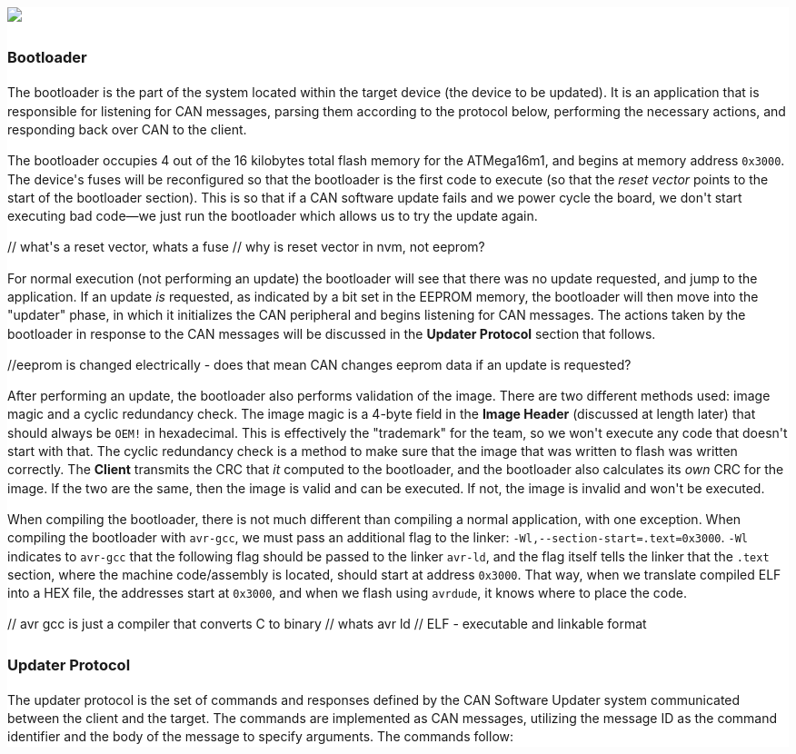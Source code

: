  ![](/api/attachments.redirect?id=0baef89b-4f05-4a3a-a04c-25a873242e64)

### Bootloader

The bootloader is the part of the system located within the target device (the device to be updated). It is an application that is responsible for listening for CAN messages, parsing them according to the protocol below, performing the necessary actions, and responding back over CAN to the client.

The bootloader occupies 4 out of the 16 kilobytes total flash memory for the ATMega16m1, and begins at memory address `0x3000`. The device's fuses will be reconfigured so that the bootloader is the first code to execute (so that the *reset vector* points to the start of the bootloader section). This is so that if a CAN software update fails and we power cycle the board, we don't start executing bad code—we just run the bootloader which allows us to try the update again.

// what's a reset vector, whats a fuse
// why is reset vector in nvm, not eeprom?

For normal execution (not performing an update) the bootloader will see that there was no update requested, and jump to the application. If an update *is* requested, as indicated by a bit set in the EEPROM memory, the bootloader will then move into the "updater" phase, in which it initializes the CAN peripheral and begins listening for CAN messages. The actions taken by the bootloader in response to the CAN messages will be discussed in the **Updater Protocol** section that follows.

//eeprom is changed electrically - does that mean CAN changes eeprom data if an update is requested?

After performing an update, the bootloader also performs validation of the image. There are two different methods used: image magic and a cyclic redundancy check. The image magic is a 4-byte field in the **Image Header** (discussed at length later) that should always be `OEM!` in hexadecimal. This is effectively the "trademark" for the team, so we won't execute any code that doesn't start with that. The cyclic redundancy check is a method to make sure that the image that was written to flash was written correctly. The **Client** transmits the CRC that *it* computed to the bootloader, and the bootloader also calculates its *own* CRC for the image. If the two are the same, then the image is valid and can be executed. If not, the image is invalid and won't be executed.

When compiling the bootloader, there is not much different than compiling a normal application, with one exception. When compiling the bootloader with `avr-gcc`, we must pass an additional flag to the linker: `-Wl,--section-start=.text=0x3000`. `-Wl` indicates to `avr-gcc` that the following flag should be passed to the linker `avr-ld`, and the flag itself tells the linker that the `.text` section, where the machine code/assembly is located, should start at address `0x3000`. That way, when we translate compiled ELF into a HEX file, the addresses start at `0x3000`, and when we flash using `avrdude`, it knows where to place the code.

// avr gcc is just a compiler that converts C to binary
// whats avr ld
// ELF - executable and linkable format

### Updater Protocol

The updater protocol is the set of commands and responses defined by the CAN Software Updater system communicated between the client and the target. The commands are implemented as CAN messages, utilizing the message ID as the command identifier and the body of the message to specify arguments. The commands follow:
